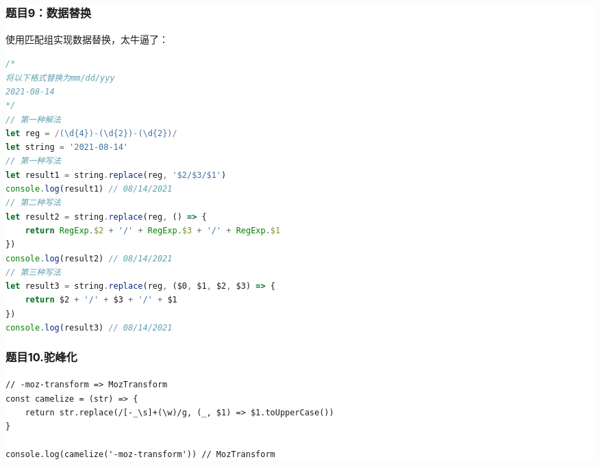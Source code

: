 ### 题目9：数据替换

使用匹配组实现数据替换，太牛逼了：

```ts
/*
将以下格式替换为mm/dd/yyy
2021-08-14
*/
// 第一种解法
let reg = /(\d{4})-(\d{2})-(\d{2})/
let string = '2021-08-14'
// 第一种写法
let result1 = string.replace(reg, '$2/$3/$1')
console.log(result1) // 08/14/2021
// 第二种写法
let result2 = string.replace(reg, () => {
    return RegExp.$2 + '/' + RegExp.$3 + '/' + RegExp.$1
})
console.log(result2) // 08/14/2021
// 第三种写法
let result3 = string.replace(reg, ($0, $1, $2, $3) => {
    return $2 + '/' + $3 + '/' + $1
})
console.log(result3) // 08/14/2021
```

### 题目10.驼峰化

```
// -moz-transform => MozTransform
const camelize = (str) => {
    return str.replace(/[-_\s]+(\w)/g, (_, $1) => $1.toUpperCase())     
}

console.log(camelize('-moz-transform')) // MozTransform
```